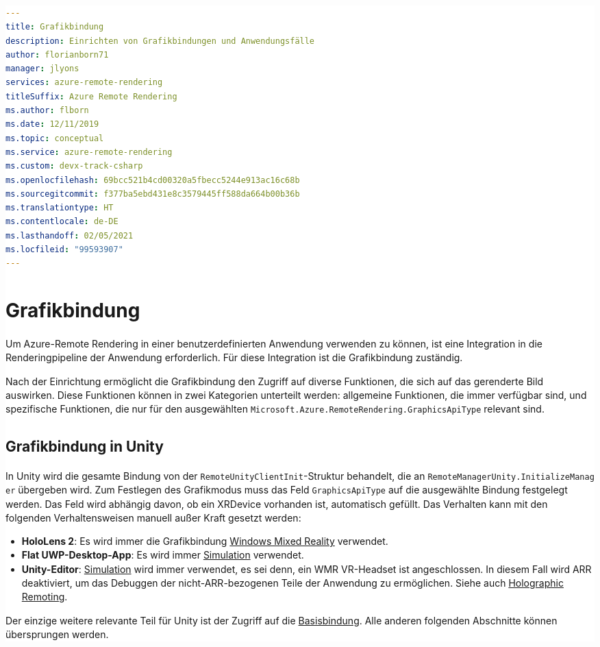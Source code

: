 ```yaml
---
title: Grafikbindung
description: Einrichten von Grafikbindungen und Anwendungsfälle
author: florianborn71
manager: jlyons
services: azure-remote-rendering
titleSuffix: Azure Remote Rendering
ms.author: flborn
ms.date: 12/11/2019
ms.topic: conceptual
ms.service: azure-remote-rendering
ms.custom: devx-track-csharp
ms.openlocfilehash: 69bcc521b4cd00320a5fbecc5244e913ac16c68b
ms.sourcegitcommit: f377ba5ebd431e8c3579445ff588da664b00b36b
ms.translationtype: HT
ms.contentlocale: de-DE
ms.lasthandoff: 02/05/2021
ms.locfileid: "99593907"
---
```

# <a name="graphics-binding"></a>Grafikbindung

Um Azure-Remote Rendering in einer benutzerdefinierten Anwendung verwenden zu können, ist eine Integration in die Renderingpipeline der Anwendung erforderlich. Für diese Integration ist die Grafikbindung zuständig.

Nach der Einrichtung ermöglicht die Grafikbindung den Zugriff auf diverse Funktionen, die sich auf das gerenderte Bild auswirken. Diese Funktionen können in zwei Kategorien unterteilt werden: allgemeine Funktionen, die immer verfügbar sind, und spezifische Funktionen, die nur für den ausgewählten `Microsoft.Azure.RemoteRendering.GraphicsApiType` relevant sind.

## <a name="graphics-binding-in-unity"></a>Grafikbindung in Unity

In Unity wird die gesamte Bindung von der `RemoteUnityClientInit`-Struktur behandelt, die an `RemoteManagerUnity.InitializeManager` übergeben wird. Zum Festlegen des Grafikmodus muss das Feld `GraphicsApiType` auf die ausgewählte Bindung festgelegt werden. Das Feld wird abhängig davon, ob ein XRDevice vorhanden ist, automatisch gefüllt. Das Verhalten kann mit den folgenden Verhaltensweisen manuell außer Kraft gesetzt werden:

* **HoloLens 2**: Es wird immer die Grafikbindung [Windows Mixed Reality](#windows-mixed-reality) verwendet.
* **Flat UWP-Desktop-App**: Es wird immer [Simulation](#simulation) verwendet.
* **Unity-Editor**: [Simulation](#simulation) wird immer verwendet, es sei denn, ein WMR VR-Headset ist angeschlossen. In diesem Fall wird ARR deaktiviert, um das Debuggen der nicht-ARR-bezogenen Teile der Anwendung zu ermöglichen. Siehe auch [Holographic Remoting](../how-tos/unity/holographic-remoting.md).

Der einzige weitere relevante Teil für Unity ist der Zugriff auf die [Basisbindung](#access). Alle anderen folgenden Abschnitte können übersprungen werden.

